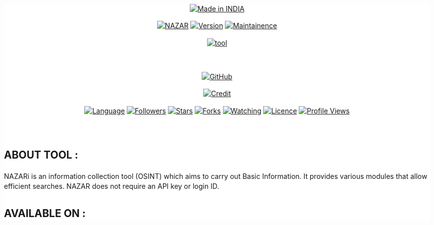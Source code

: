 <p align="center">
<a href="#"><img title="Made in INDIA" src="https://img.shields.io/badge/MADE%20IN-INDIA-SCRIPT?colorA=%23ff8100&colorB=%23017e40&colorC=%23ff0000&style=for-the-badge"></a>
</p>



<p align="center">
<a href="#"><img title="NAZAR" src="https://img.shields.io/badge/Tool-NAZAR-green.svg"></a>
<a href="#"><img title="Version" src="https://img.shields.io/badge/Version-1.0.0-green.svg?style=flat-square"></a>
<a href="#"><img title="Maintainence" src="https://img.shields.io/badge/Maintained%3F-yes-green.svg"></a>
</p>

<p align="center">
<a href="" ><img width="90%" title="tool" src="https://user-images.githubusercontent.com/76559435/120293100-91d53a80-c2e2-11eb-85db-5073d6281cff.png"></a>
</p>

<br>

<p align="center">
<a href=""><img title="GitHub" src="https://img.shields.io/badge/GitHub-MR. STRANGER-red?style=for-the-badge&logo=github"></a>
</p>

<p align="center">
<a href=""><img title="Credit" src="https://img.shields.io/badge/PRODUCED%20BY-ANSHAJ AND PRATEEK-orange"></a>
</p>


<p align="center">
<a href="#"><img title="Language" src="https://img.shields.io/badge/Made%20with-NodeJs-1f425f.svg?v=103"></a>
<a href="#"><img title="Followers" src="https://img.shields.io/github/followers/H-MR-STRANGER?color=blue&style=flat-square"></a>
<a href="#"><img title="Stars" src="https://img.shields.io/github/stars/H-MR-STRANGER/NAZAR?color=red&style=flat-square"></a>
<a href="#"><img title="Forks" src="https://img.shields.io/github/forks/H-MR-STRANGER/NAZAR?color=red&style=flat-square"></a>
<a href="#"><img title="Watching" src="https://img.shields.io/github/watchers/H-MR-STRANGER/NAZAR?label=Watchers&color=blue&style=flat-square"></a>
<a href="#"><img title="Licence" src="https://img.shields.io/badge/License-MIT-blue.svg"></a>
<a href="#"><img title="Profile Views" src="https://hits.seeyoufarm.com/api/count/incr/badge.svg?url=https://github.com/H-MR-STRANGER/NAZAR&title=Profile%20Views"></a>

</p>


<br>


## ABOUT TOOL :

NAZARi is an information collection tool (OSINT) which aims to carry out Basic Information. It provides various modules that allow efficient searches. NAZAR does not require an API key or login ID.


## AVAILABLE ON :
